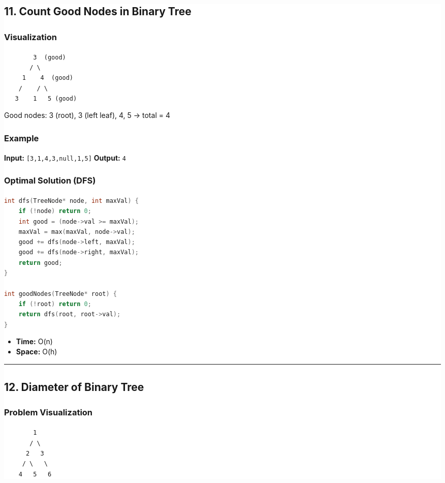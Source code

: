 ## 11. Count Good Nodes in Binary Tree

### Visualization

```
        3  (good)
       / \
     1    4  (good)
    /    / \
   3    1   5 (good)
```

Good nodes: 3 (root), 3 (left leaf), 4, 5 → total = 4

### Example

**Input:** `[3,1,4,3,null,1,5]`
**Output:** `4`

### Optimal Solution (DFS)

```cpp
int dfs(TreeNode* node, int maxVal) {
    if (!node) return 0;
    int good = (node->val >= maxVal);
    maxVal = max(maxVal, node->val);
    good += dfs(node->left, maxVal);
    good += dfs(node->right, maxVal);
    return good;
}

int goodNodes(TreeNode* root) {
    if (!root) return 0;
    return dfs(root, root->val);
}
```

* **Time:** O(n)
* **Space:** O(h)

---

## 12. Diameter of Binary Tree

### Problem Visualization

```
        1
       / \
      2   3
     / \   \
    4   5   6
```

